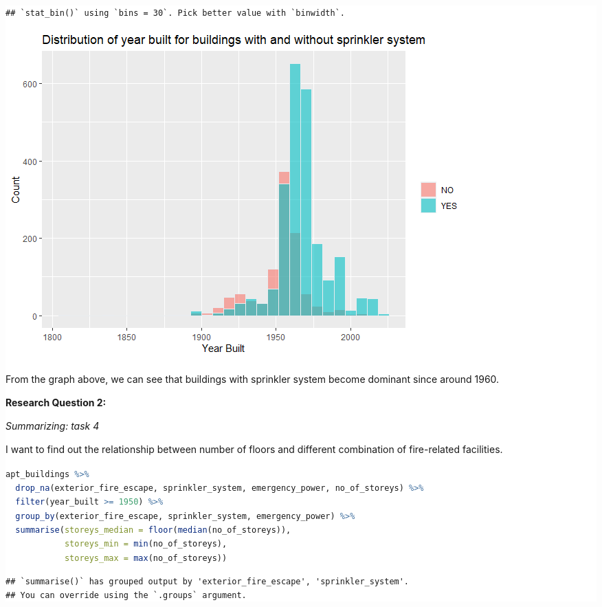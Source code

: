     ## `stat_bin()` using `bins = 30`. Pick better value with `binwidth`.

![](mini-project-1_files/figure-gfm/unnamed-chunk-12-1.png)

From the graph above, we can see that buildings with sprinkler system
become dominant since around 1960.

**Research Question 2:**

*Summarizing: task 4*

I want to find out the relationship between number of floors and
different combination of fire-related facilities.

``` r
apt_buildings %>%
  drop_na(exterior_fire_escape, sprinkler_system, emergency_power, no_of_storeys) %>%
  filter(year_built >= 1950) %>%
  group_by(exterior_fire_escape, sprinkler_system, emergency_power) %>%
  summarise(storeys_median = floor(median(no_of_storeys)),
            storeys_min = min(no_of_storeys),
            storeys_max = max(no_of_storeys))
```

    ## `summarise()` has grouped output by 'exterior_fire_escape', 'sprinkler_system'.
    ## You can override using the `.groups` argument.
